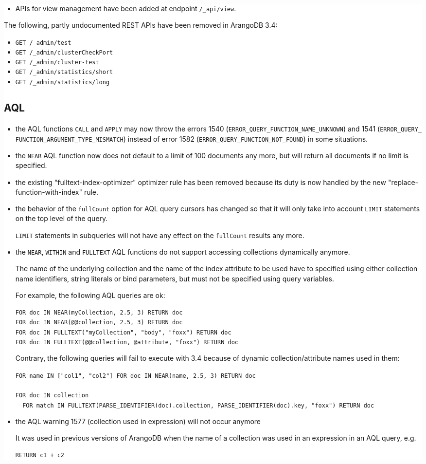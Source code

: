 - APIs for view management have been added at endpoint `/_api/view`.


The following, partly undocumented REST APIs have been removed in ArangoDB 3.4:

- `GET /_admin/test`
- `GET /_admin/clusterCheckPort`
- `GET /_admin/cluster-test` 
- `GET /_admin/statistics/short`
- `GET /_admin/statistics/long`


AQL
---

- the AQL functions `CALL` and `APPLY` may now throw the errors 1540
(`ERROR_QUERY_FUNCTION_NAME_UNKNOWN`) and 1541 (`ERROR_QUERY_FUNCTION_ARGUMENT_TYPE_MISMATCH`)
instead of error 1582 (`ERROR_QUERY_FUNCTION_NOT_FOUND`) in some situations.

- the `NEAR` AQL function now does not default to a limit of 100 documents 
  any more, but will return all documents if no limit is specified.

- the existing "fulltext-index-optimizer" optimizer rule has been removed 
  because its duty is now handled by the new "replace-function-with-index" rule.

- the behavior of the `fullCount` option for AQL query cursors has changed so that it 
  will only take into account `LIMIT` statements on the top level of the query.

  `LIMIT` statements in subqueries will not have any effect on the `fullCount` results
  any more.

- the `NEAR`, `WITHIN` and `FULLTEXT` AQL functions do not support accessing
  collections dynamically anymore.

  The name of the underlying collection and the name of the index attribute to be
  used have to specified using either collection name identifiers, string literals 
  or bind parameters, but must not be specified using query variables.

  For example, the following AQL queries are ok:
 
      FOR doc IN NEAR(myCollection, 2.5, 3) RETURN doc
      FOR doc IN NEAR(@@collection, 2.5, 3) RETURN doc
      FOR doc IN FULLTEXT("myCollection", "body", "foxx") RETURN doc
      FOR doc IN FULLTEXT(@@collection, @attribute, "foxx") RETURN doc

  Contrary, the following queries will fail to execute with 3.4 because of dynamic
  collection/attribute names used in them:

      FOR name IN ["col1", "col2"] FOR doc IN NEAR(name, 2.5, 3) RETURN doc

      FOR doc IN collection 
        FOR match IN FULLTEXT(PARSE_IDENTIFIER(doc).collection, PARSE_IDENTIFIER(doc).key, "foxx") RETURN doc

- the AQL warning 1577 (collection used in expression) will not occur anymore

  It was used in previous versions of ArangoDB when the name of a collection was
  used in an expression in an AQL query, e.g.

      RETURN c1 + c2
